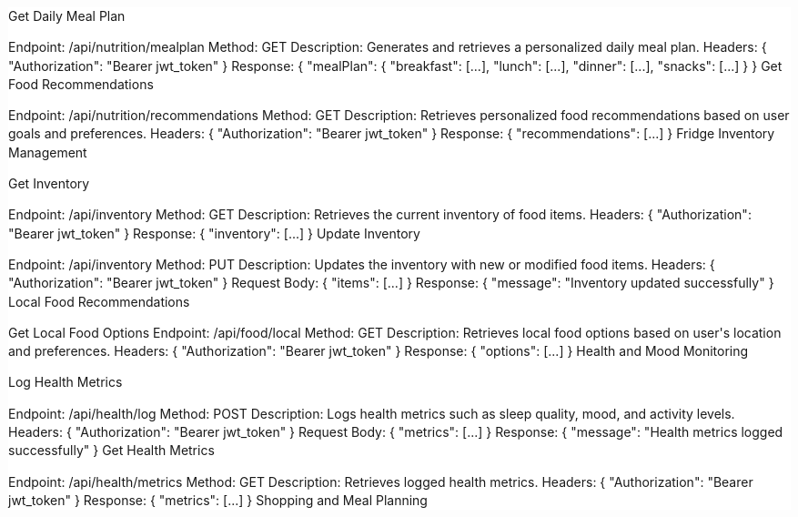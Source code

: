 Get Daily Meal Plan

Endpoint: /api/nutrition/mealplan
Method: GET
Description: Generates and retrieves a personalized daily meal plan.
Headers: { "Authorization": "Bearer jwt_token" }
Response: { "mealPlan": { "breakfast": [...], "lunch": [...], "dinner": [...], "snacks": [...] } }
Get Food Recommendations

Endpoint: /api/nutrition/recommendations
Method: GET
Description: Retrieves personalized food recommendations based on user goals and preferences.
Headers: { "Authorization": "Bearer jwt_token" }
Response: { "recommendations": [...] }
Fridge Inventory Management

Get Inventory

Endpoint: /api/inventory
Method: GET
Description: Retrieves the current inventory of food items.
Headers: { "Authorization": "Bearer jwt_token" }
Response: { "inventory": [...] }
Update Inventory

Endpoint: /api/inventory
Method: PUT
Description: Updates the inventory with new or modified food items.
Headers: { "Authorization": "Bearer jwt_token" }
Request Body: { "items": [...] }
Response: { "message": "Inventory updated successfully" }
Local Food Recommendations

Get Local Food Options
Endpoint: /api/food/local
Method: GET
Description: Retrieves local food options based on user's location and preferences.
Headers: { "Authorization": "Bearer jwt_token" }
Response: { "options": [...] }
Health and Mood Monitoring

Log Health Metrics

Endpoint: /api/health/log
Method: POST
Description: Logs health metrics such as sleep quality, mood, and activity levels.
Headers: { "Authorization": "Bearer jwt_token" }
Request Body: { "metrics": [...] }
Response: { "message": "Health metrics logged successfully" }
Get Health Metrics

Endpoint: /api/health/metrics
Method: GET
Description: Retrieves logged health metrics.
Headers: { "Authorization": "Bearer jwt_token" }
Response: { "metrics": [...] }
Shopping and Meal Planning
